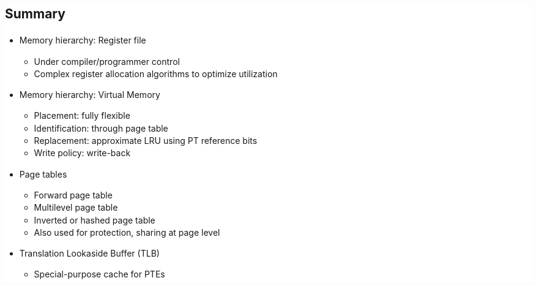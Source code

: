 ## Summary

- Memory hierarchy: Register file
  - Under compiler/programmer control
  - Complex register allocation algorithms to optimize utilization
- Memory hierarchy: Virtual Memory
  - Placement: fully flexible
  - Identification: through page table
  - Replacement: approximate LRU using PT reference bits
  - Write policy: write-back

- Page tables
  - Forward page table
  - Multilevel page table
  - Inverted or hashed page table
  - Also used for protection, sharing at page level
- Translation Lookaside Buffer (TLB)
  - Special-purpose cache for PTEs
